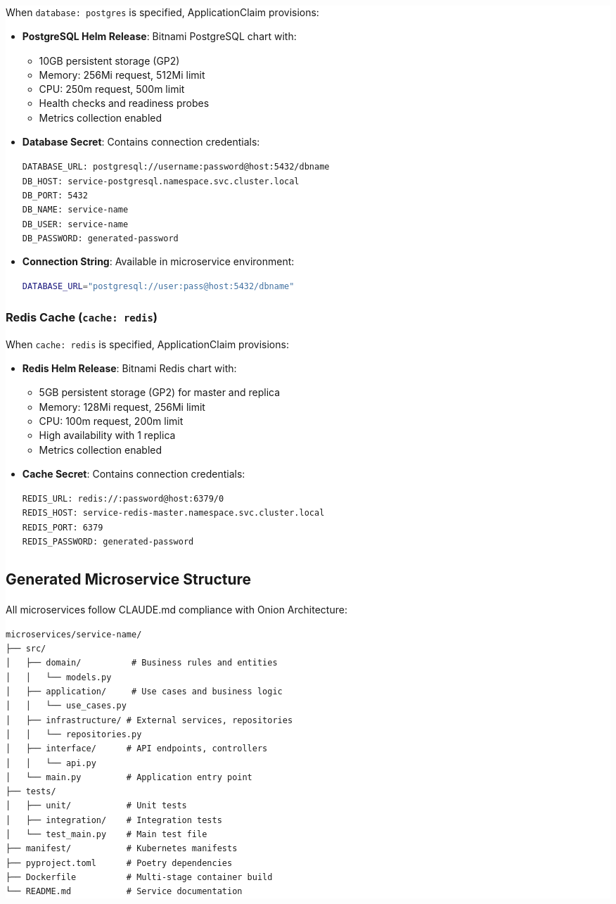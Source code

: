 When `database: postgres` is specified, ApplicationClaim provisions:

- **PostgreSQL Helm Release**: Bitnami PostgreSQL chart with:
  - 10GB persistent storage (GP2)
  - Memory: 256Mi request, 512Mi limit
  - CPU: 250m request, 500m limit
  - Health checks and readiness probes
  - Metrics collection enabled

- **Database Secret**: Contains connection credentials:
  ```
  DATABASE_URL: postgresql://username:password@host:5432/dbname
  DB_HOST: service-postgresql.namespace.svc.cluster.local
  DB_PORT: 5432
  DB_NAME: service-name
  DB_USER: service-name
  DB_PASSWORD: generated-password
  ```

- **Connection String**: Available in microservice environment:
  ```bash
  DATABASE_URL="postgresql://user:pass@host:5432/dbname"
  ```

### Redis Cache (`cache: redis`)

When `cache: redis` is specified, ApplicationClaim provisions:

- **Redis Helm Release**: Bitnami Redis chart with:
  - 5GB persistent storage (GP2) for master and replica
  - Memory: 128Mi request, 256Mi limit
  - CPU: 100m request, 200m limit
  - High availability with 1 replica
  - Metrics collection enabled

- **Cache Secret**: Contains connection credentials:
  ```
  REDIS_URL: redis://:password@host:6379/0
  REDIS_HOST: service-redis-master.namespace.svc.cluster.local
  REDIS_PORT: 6379
  REDIS_PASSWORD: generated-password
  ```

## Generated Microservice Structure

All microservices follow CLAUDE.md compliance with Onion Architecture:

```
microservices/service-name/
├── src/
│   ├── domain/          # Business rules and entities
│   │   └── models.py
│   ├── application/     # Use cases and business logic
│   │   └── use_cases.py
│   ├── infrastructure/ # External services, repositories
│   │   └── repositories.py
│   ├── interface/      # API endpoints, controllers
│   │   └── api.py
│   └── main.py         # Application entry point
├── tests/
│   ├── unit/           # Unit tests
│   ├── integration/    # Integration tests
│   └── test_main.py    # Main test file
├── manifest/           # Kubernetes manifests
├── pyproject.toml      # Poetry dependencies
├── Dockerfile          # Multi-stage container build
└── README.md           # Service documentation
```